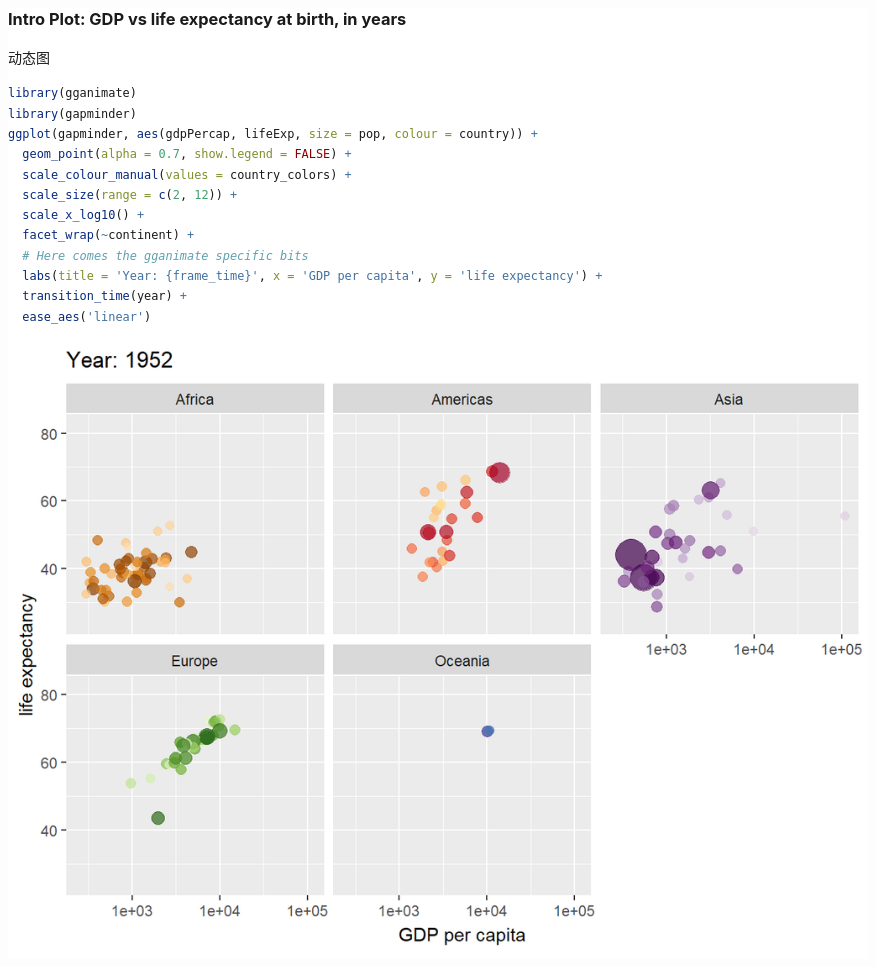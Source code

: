 ### Intro Plot: GDP vs life expectancy at birth, in years

动态图


```r
library(gganimate)
library(gapminder)
ggplot(gapminder, aes(gdpPercap, lifeExp, size = pop, colour = country)) +
  geom_point(alpha = 0.7, show.legend = FALSE) +
  scale_colour_manual(values = country_colors) +
  scale_size(range = c(2, 12)) +
  scale_x_log10() +
  facet_wrap(~continent) +
  # Here comes the gganimate specific bits
  labs(title = 'Year: {frame_time}', x = 'GDP per capita', y = 'life expectancy') +
  transition_time(year) +
  ease_aes('linear')
```

![](index.en_files/figure-html/unnamed-chunk-3-1.gif)
